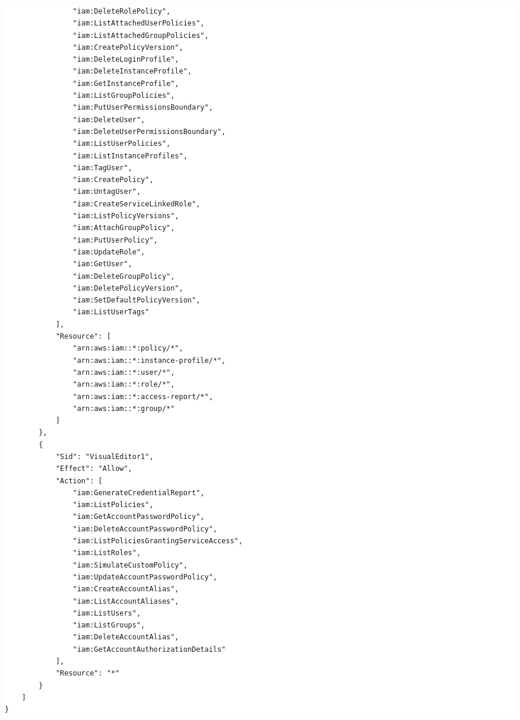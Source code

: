 ```
                "iam:DeleteRolePolicy",
                "iam:ListAttachedUserPolicies",
                "iam:ListAttachedGroupPolicies",
                "iam:CreatePolicyVersion",
                "iam:DeleteLoginProfile",
                "iam:DeleteInstanceProfile",
                "iam:GetInstanceProfile",
                "iam:ListGroupPolicies",
                "iam:PutUserPermissionsBoundary",
                "iam:DeleteUser",
                "iam:DeleteUserPermissionsBoundary",
                "iam:ListUserPolicies",
                "iam:ListInstanceProfiles",
                "iam:TagUser",
                "iam:CreatePolicy",
                "iam:UntagUser",
                "iam:CreateServiceLinkedRole",
                "iam:ListPolicyVersions",
                "iam:AttachGroupPolicy",
                "iam:PutUserPolicy",
                "iam:UpdateRole",
                "iam:GetUser",
                "iam:DeleteGroupPolicy",
                "iam:DeletePolicyVersion",
                "iam:SetDefaultPolicyVersion",
                "iam:ListUserTags"
            ],
            "Resource": [
                "arn:aws:iam::*:policy/*",
                "arn:aws:iam::*:instance-profile/*",
                "arn:aws:iam::*:user/*",
                "arn:aws:iam::*:role/*",
                "arn:aws:iam::*:access-report/*",
                "arn:aws:iam::*:group/*"
            ]
        },
        {
            "Sid": "VisualEditor1",
            "Effect": "Allow",
            "Action": [
                "iam:GenerateCredentialReport",
                "iam:ListPolicies",
                "iam:GetAccountPasswordPolicy",
                "iam:DeleteAccountPasswordPolicy",
                "iam:ListPoliciesGrantingServiceAccess",
                "iam:ListRoles",
                "iam:SimulateCustomPolicy",
                "iam:UpdateAccountPasswordPolicy",
                "iam:CreateAccountAlias",
                "iam:ListAccountAliases",
                "iam:ListUsers",
                "iam:ListGroups",
                "iam:DeleteAccountAlias",
                "iam:GetAccountAuthorizationDetails"
            ],
            "Resource": "*"
        }
    ]
}   
```
